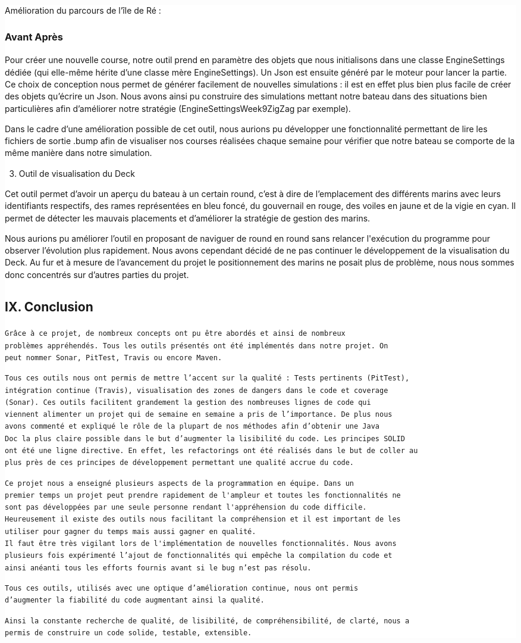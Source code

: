 Amélioration du parcours de l’île de Ré :

### Avant Après

Pour créer une nouvelle course, notre outil prend en paramètre des objets que nous
initialisons dans une classe EngineSettings dédiée (qui elle-même hérite d’une classe mère
EngineSettings). Un Json est ensuite généré par le moteur pour lancer la partie.
Ce choix de conception nous permet de générer facilement de nouvelles simulations : il
est en effet plus bien plus facile de créer des objets qu’écrire un Json. Nous avons ainsi pu
construire des simulations mettant notre bateau dans des situations bien particulières afin
d’améliorer notre stratégie (EngineSettingsWeek9ZigZag par exemple).

Dans le cadre d’une amélioration possible de cet outil, nous aurions pu développer une
fonctionnalité permettant de lire les fichiers de sortie .bump afin de visualiser nos courses
réalisées chaque semaine pour vérifier que notre bateau se comporte de la même manière
dans notre simulation.


3. Outil de visualisation du Deck

Cet outil permet d’avoir un aperçu du bateau à un certain round, c’est à dire de
l’emplacement des différents marins avec leurs identifiants respectifs, des rames
représentées en bleu foncé, du gouvernail en rouge, des voiles en jaune et de la vigie en
cyan. Il permet de détecter les mauvais placements et d’améliorer la stratégie de gestion des
marins.

Nous aurions pu améliorer l’outil en proposant de naviguer de round en round sans relancer
l'exécution du programme pour observer l’évolution plus rapidement. Nous avons cependant
décidé de ne pas continuer le développement de la visualisation du Deck. Au fur et à mesure
de l’avancement du projet le positionnement des marins ne posait plus de problème, nous
nous sommes donc concentrés sur d’autres parties du projet.


## IX. Conclusion

```
Grâce à ce projet, de nombreux concepts ont pu être abordés et ainsi de nombreux
problèmes appréhendés. Tous les outils présentés ont été implémentés dans notre projet. On
peut nommer Sonar, PitTest, Travis ou encore Maven.
```
```
Tous ces outils nous ont permis de mettre l’accent sur la qualité : Tests pertinents (PitTest),
intégration continue (Travis), visualisation des zones de dangers dans le code et coverage
(Sonar). Ces outils facilitent grandement la gestion des nombreuses lignes de code qui
viennent alimenter un projet qui de semaine en semaine a pris de l’importance. De plus nous
avons commenté et expliqué le rôle de la plupart de nos méthodes afin d’obtenir une Java
Doc la plus claire possible dans le but d’augmenter la lisibilité du code. Les principes SOLID
ont été une ligne directive. En effet, les refactorings ont été réalisés dans le but de coller au
plus près de ces principes de développement permettant une qualité accrue du code.
```
```
Ce projet nous a enseigné plusieurs aspects de la programmation en équipe. Dans un
premier temps un projet peut prendre rapidement de l'ampleur et toutes les fonctionnalités ne
sont pas développées par une seule personne rendant l'appréhension du code difficile.
Heureusement il existe des outils nous facilitant la compréhension et il est important de les
utiliser pour gagner du temps mais aussi gagner en qualité.
Il faut être très vigilant lors de l'implémentation de nouvelles fonctionnalités. Nous avons
plusieurs fois expérimenté l’ajout de fonctionnalités qui empêche la compilation du code et
ainsi anéanti tous les efforts fournis avant si le bug n’est pas résolu.
```
```
Tous ces outils, utilisés avec une optique d’amélioration continue, nous ont permis
d’augmenter la fiabilité du code augmentant ainsi la qualité.
```
```
Ainsi la constante recherche de qualité, de lisibilité, de compréhensibilité, de clarté, nous a
permis de construire un code solide, testable, extensible.
```